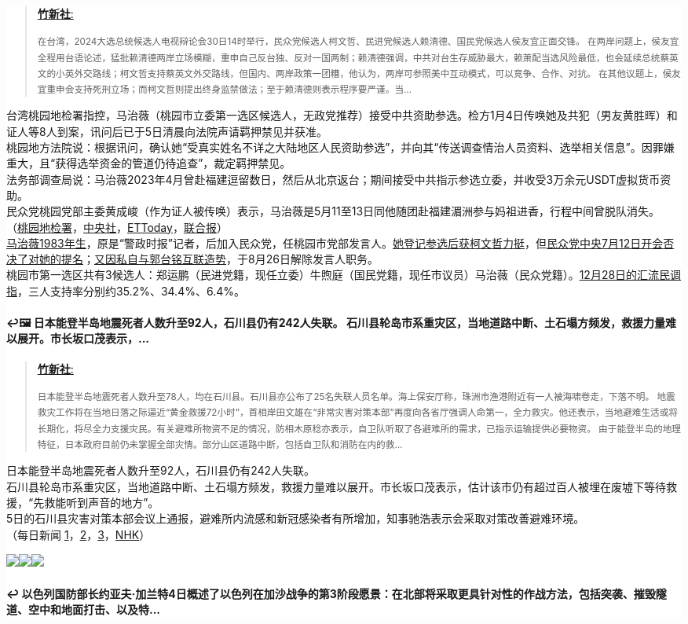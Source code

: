 <div class="rsshub-quote"><blockquote>                                    <p><a href="https://t.me/tnews365/29154"><b>竹新社</b>:</a></p>                                    <p><small>在台湾，2024大选总统候选人电视辩论会30日14时举行，民众党候选人柯文哲、民进党候选人赖清德、国民党候选人侯友宜正面交锋。 在两岸问题上，侯友宜全程用台语论述，猛批赖清德两岸立场模糊，重申自己反台独、反对一国两制；赖清德强调，中共对台生存威胁最大，赖萧配当选风险最低，也会延续总统蔡英文的小英外交路线；柯文哲支持蔡英文外交路线，但国内、两岸政策一团糟，他认为，两岸可参照美中互动模式，可以竞争、合作、对抗。 在其他议题上，侯友宜重申会支持死刑立场；而柯文哲则提出终身监禁做法；至于赖清德则表示程序要严谨。当…</small></p>                                                                    </blockquote></div><p>台湾桃园地检署指控，马治薇（桃园市立委第一选区候选人，无政党推荐）接受中共资助参选。检方1月4日传唤她及共犯（男友黄胜晖）和证人等8人到案，讯问后已于5日清晨向法院声请羁押禁见并获准。<br>桃园地方法院说：根据讯问，确认她“受真实姓名不详之大陆地区人民资助参选”，并向其“传送调查情治人员资料、选举相关信息”。因罪嫌重大，且“获得选举资金的管道仍待追查”，裁定羁押禁见。<br>法务部调查局说：马治薇2023年4月曾赴福建逗留数日，然后从北京返台；期间接受中共指示参选立委，并收受3万余元USDT虚拟货币资助。<br>民众党桃园党部主委黄成峻（作为证人被传唤）表示，马治薇是5月11至13日同他随团赴福建湄洲参与妈祖进香，行程中间曾脱队消失。<br>（<a href="https://www.tyc.moj.gov.tw/294079/294166/294168/1138330/post" target="_blank" rel="noopener" onclick="return confirm('Open this link?\n\n'+this.href);">桃园地检署</a>，<a href="https://www.cna.com.tw/news/asoc/202401050184.aspx" target="_blank" rel="noopener" onclick="return confirm('Open this link?\n\n'+this.href);">中央社</a>，<a href="https://www.ettoday.net/news/20240105/2658099.htm" target="_blank" rel="noopener" onclick="return confirm('Open this link?\n\n'+this.href);">ETToday</a>，<a href="https://udn.com/news/story/7321/7688270" target="_blank" rel="noopener" onclick="return confirm('Open this link?\n\n'+this.href);">联合报</a>）<br><a href="https://eebulletin.cec.gov.tw/113/02%E7%AC%AC11%E5%B1%86%E5%8D%80%E5%9F%9F%E7%AB%8B%E6%B3%95%E5%A7%94%E5%93%A1%E9%81%B8%E8%88%89/04%E6%A1%83%E5%9C%92%E5%B8%82/%E7%AC%AC1%E9%81%B8%E8%88%89%E5%8D%80/%E6%A1%83%E5%9C%92%E5%B8%82%E7%AB%8B%E5%A7%94%E7%AC%AC1%E9%81%B8%E5%8D%80.pdf" target="_blank" rel="noopener" onclick="return confirm('Open this link?\n\n'+this.href);">马治薇1983年生</a>，原是“警政时报”记者，后加入民众党，任桃园市党部发言人。<a href="https://cnews.com.tw/232230617a05/" target="_blank" rel="noopener" onclick="return confirm('Open this link?\n\n'+this.href);">她登记参选后获柯文哲力挺</a>，但<a href="https://cnews.com.tw/232230713a02/" target="_blank" rel="noopener" onclick="return confirm('Open this link?\n\n'+this.href);">民众党中央7月12日开会否决了对她的提名</a>；<a href="https://www.chinatimes.com/realtimenews/20240105002708-260407" target="_blank" rel="noopener" onclick="return confirm('Open this link?\n\n'+this.href);">又因私自与郭台铭互联造势</a>，于8月26日解除发言人职务。<br>桃园市第一选区共有3候选人：郑运鹏（民进党籍，现任立委）牛煦庭（国民党籍，现任市议员）马治薇（民众党籍）。<a href="https://cnews.com.tw/232371228a04/" target="_blank" rel="noopener" onclick="return confirm('Open this link?\n\n'+this.href);">12月28日的汇流民调指</a>，三人支持率分别约35.2%、34.4%、6.4%。</p>

#### ↩️🖼 日本能登半岛地震死者人数升至92人，石川县仍有242人失联。 石川县轮岛市系重灾区，当地道路中断、土石塌方频发，救援力量难以展开。市长坂口茂表示，...
<div class="rsshub-quote"><blockquote>                                    <p><a href="https://t.me/tnews365/29213"><b>竹新社</b>:</a></p>                                    <p><small>日本能登半岛地震死者人数升至78人，均在石川县。石川县亦公布了25名失联人员名单。海上保安厅称，珠洲市渔港附近有一人被海啸卷走，下落不明。 地震救灾工作将在当地日落之际逼近“黄金救援72小时”，首相岸田文雄在“非常灾害对策本部”再度向各省厅强调人命第一，全力救灾。他还表示，当地避难生活或将长期化，将尽全力支援灾民。有关避难所物资不足的情况，防相木原稔亦表示，自卫队听取了各避难所的需求，已指示运输提供必要物资。 由于能登半岛的地理特征，日本政府目前仍未掌握全部灾情。部分山区道路中断，包括自卫队和消防在内的救…</small></p>                                                                    </blockquote></div><p></p><div class="tgme_widget_message_text js-message_text" dir="auto">日本能登半岛地震死者人数升至92人，石川县仍有242人失联。<br>石川县轮岛市系重灾区，当地道路中断、土石塌方频发，救援力量难以展开。市长坂口茂表示，估计该市仍有超过百人被埋在废墟下等待救援，“先救能听到声音的地方”。<br>5日的石川县灾害对策本部会议上通报，避难所内流感和新冠感染者有所增加，知事驰浩表示会采取对策改善避难环境。<br>（每日新闻 <a href="https://mainichi.jp/articles/20240105/k00/00m/040/024000c" target="_blank" rel="noopener" onclick="return confirm('Open this link?\n\n'+this.href);">1</a>，<a href="https://mainichi.jp/articles/20240105/k00/00m/040/036000c" target="_blank" rel="noopener" onclick="return confirm('Open this link?\n\n'+this.href);">2</a>，<a href="https://mainichi.jp/articles/20240105/k00/00m/040/057000c" target="_blank" rel="noopener" onclick="return confirm('Open this link?\n\n'+this.href);">3</a>，<a href="https://www3.nhk.or.jp/news/html/20240105/k10014310161000.html" target="_blank" rel="noopener" onclick="return confirm('Open this link?\n\n'+this.href);">NHK</a>）</div><p></p><img src="https://cdn5.cdn-telegram.org/file/DuirwuOoNUomHGGM5PWu1-KXTRn1a0Em8lsNWvMQ6xbEEKfRYvA0lJpHjekZrOhq0kwTNSWpNpLGjoGnK0SXglisVPqx7ut-QD2ZxUtNz_yU-HojIF_mbPMWxZXjGdAwKpMXNwY8sTsDJjy_zviqZZDp8yHMQuL6fxJZZ1SMULriGA5DeQb0cuXCfAB7cxZREsyHYN3GSCxI76SeIqllU9TcomGZh45M_b2QvP5BZz6j4QRZPSyoJQR_F8oaPfzivs5RXM35UWLb3RRfAVlWbsJxbvxvWP6wrVP9a1bU90RRNEOCN2IU6L6uTiE1bwpArc7Ljhl9l7T3pIdqRHojYQ.jpg" referrerpolicy="no-referrer"><img src="https://cdn5.cdn-telegram.org/file/DpvsgRT268dtsw-2hfN143wdAaaes5IlLyfQfsaPn1go5A96A767DiZc1Xa2yNwZEY2f38GzcNW6oF4uy7yjbE4rbRCHGmUEZ7muibr7xODuSF2ToJG3__uSK2AdtRnl7rwTcPlRZN7_Sz4ZDf9yxsP04KVKZdv_fcJDHSyx6vaeUfEn4Gf6ncmo2BlNJyueEIm-OYiIG1WQq5OqaLotCPV_wF17k5PaMpMfyC9dpit0LAgNm9j5URygOADfyDqvO63N5lkMprh2bR09l0KAXuMM092HCgBENoFQdcv78KwyNH0y34jGdFnx3999wMhLHoXE6J-gdJWak1tONdbM8g.jpg" referrerpolicy="no-referrer"><img src="https://cdn5.cdn-telegram.org/file/XQAtEy2QkA6jo8yricMwGCZHnzBYmQSERtox0EhjPmYHqUM22wP2vA_1YBBo1FJ7v1jpFkHfSUNIyNqeeL8l34n8GttK6oZxl3uSJ81rleeXlVMVmlK7Qopvq44PSr84ch2BEOMZrw5_cnJg_pd2f3wpxRP3SYWPMKAHDK3Es2TQt_lFitsY1xMMomegz6KqRrpbm5oOSrpz0Di-kpRVL497_xI5ZBmcFI0jRQS69zRRI9u9to12no5_5eeRBFXdhq6U_XUwaAWJx_F7VqoLmI4rxpRM0pBz_74j-Vx6xFKjrNlEUkTwWAohrFY1mz_Y6IDRHhX31SwWWKZnkUrnow.jpg" referrerpolicy="no-referrer">

#### ↩️ 以色列国防部长约亚夫·加兰特4日概述了以色列在加沙战争的第3阶段愿景：在北部将采取更具针对性的作战方法，包括突袭、摧毁隧道、空中和地面打击、以及特...
